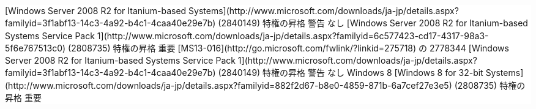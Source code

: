 <td style="border:1px solid black;">
[Windows Server 2008 R2 for Itanium-based Systems](http://www.microsoft.com/downloads/ja-jp/details.aspx?familyid=3f1abf13-14c3-4a92-b4c1-4caa40e29e7b)  
(2840149)
</td>
<td style="border:1px solid black;">
特権の昇格
</td>
<td style="border:1px solid black;">
警告
</td>
<td style="border:1px solid black;">
なし
</td>
</tr>
<tr class="alternateRow">
<td style="border:1px solid black;">
[Windows Server 2008 R2 for Itanium-based Systems Service Pack 1](http://www.microsoft.com/downloads/ja-jp/details.aspx?familyid=6c577423-cd17-4317-98a3-5f6e767513c0)  
(2808735)
</td>
<td style="border:1px solid black;">
特権の昇格
</td>
<td style="border:1px solid black;">
重要
</td>
<td style="border:1px solid black;">
[MS13-016](http://go.microsoft.com/fwlink/?linkid=275718) の 2778344
</td>
</tr>
<tr>
<td style="border:1px solid black;">
[Windows Server 2008 R2 for Itanium-based Systems Service Pack 1](http://www.microsoft.com/downloads/ja-jp/details.aspx?familyid=3f1abf13-14c3-4a92-b4c1-4caa40e29e7b)  
(2840149)
</td>
<td style="border:1px solid black;">
特権の昇格
</td>
<td style="border:1px solid black;">
警告
</td>
<td style="border:1px solid black;">
なし
</td>
</tr>
<tr>
<th colspan="4">
Windows 8
</th>
</tr>
<tr class="alternateRow">
<td style="border:1px solid black;">
[Windows 8 for 32-bit Systems](http://www.microsoft.com/downloads/ja-jp/details.aspx?familyid=882f2d67-b8e0-4859-871b-6a7cef27e3e5)  
(2808735)
</td>
<td style="border:1px solid black;">
特権の昇格
</td>
<td style="border:1px solid black;">
重要
</td>